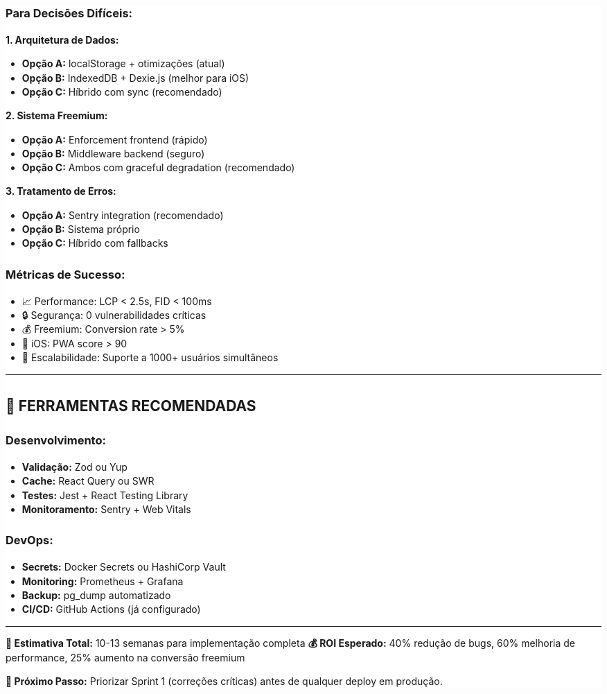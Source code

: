 ### **Para Decisões Difíceis:**

**1. Arquitetura de Dados:**

- **Opção A:** localStorage + otimizações (atual)
- **Opção B:** IndexedDB + Dexie.js (melhor para iOS)
- **Opção C:** Híbrido com sync (recomendado)

**2. Sistema Freemium:**

- **Opção A:** Enforcement frontend (rápido)
- **Opção B:** Middleware backend (seguro)
- **Opção C:** Ambos com graceful degradation (recomendado)

**3. Tratamento de Erros:**

- **Opção A:** Sentry integration (recomendado)
- **Opção B:** Sistema próprio
- **Opção C:** Híbrido com fallbacks

### **Métricas de Sucesso:**

- 📈 Performance: LCP < 2.5s, FID < 100ms
- 🔒 Segurança: 0 vulnerabilidades críticas
- 💰 Freemium: Conversion rate > 5%
- 📱 iOS: PWA score > 90
- 🚀 Escalabilidade: Suporte a 1000+ usuários simultâneos

---

## 🔧 FERRAMENTAS RECOMENDADAS

### **Desenvolvimento:**

- **Validação:** Zod ou Yup
- **Cache:** React Query ou SWR
- **Testes:** Jest + React Testing Library
- **Monitoramento:** Sentry + Web Vitals

### **DevOps:**

- **Secrets:** Docker Secrets ou HashiCorp Vault
- **Monitoring:** Prometheus + Grafana
- **Backup:** pg_dump automatizado
- **CI/CD:** GitHub Actions (já configurado)

---

**📅 Estimativa Total:** 10-13 semanas para implementação completa
**💰 ROI Esperado:** 40% redução de bugs, 60% melhoria de performance, 25% aumento na conversão freemium

**🎯 Próximo Passo:** Priorizar Sprint 1 (correções críticas) antes de qualquer deploy em produção.
